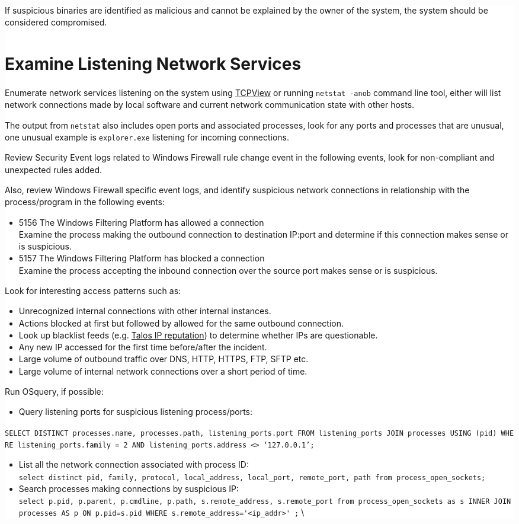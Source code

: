 If suspicious binaries are identified as malicious and cannot be explained by the owner of the system, the system should be considered compromised.


# Examine Listening Network Services

Enumerate network services listening on the system using [TCPView](https://docs.microsoft.com/en-us/sysinternals/downloads/tcpview) or running `netstat -anob` command line tool, either will list network connections made by local software and current network communication state with other hosts.

The output from `netstat` also includes open ports and associated processes, look for any ports and processes that are unusual, one unusual example is `explorer.exe` listening for incoming connections. 

Review Security Event logs related to Windows Firewall rule change event in the following events, look for non-compliant and unexpected rules added.

Also, review Windows Firewall specific event logs, and identify suspicious network connections in relationship with the process/program in the following events:



*   5156 The Windows Filtering Platform has allowed a connection \
Examine the process making the outbound connection to destination IP:port and determine if this connection makes sense or is suspicious.
*   5157 The Windows Filtering Platform has blocked a connection \
Examine the process accepting the inbound connection over the source port makes sense or is suspicious.

Look for interesting access patterns such as:



*   Unrecognized internal connections with other internal instances.
*   Actions blocked at first but followed by allowed for the same outbound connection.
*   Look up blacklist feeds (e.g. [Talos IP reputation](https://www.talosintelligence.com/reputation_center)) to determine whether IPs are questionable.
*   Any new IP accessed for the first time before/after the incident.
*   Large volume of outbound traffic over DNS, HTTP, HTTPS, FTP, SFTP etc.
*   Large volume of internal network connections over a short period of time.

Run OSquery, if possible:



*   Query listening ports for suspicious listening process/ports:

`SELECT DISTINCT processes.name, processes.path, listening_ports.port FROM listening_ports JOIN processes USING (pid) WHERE listening_ports.family = 2 AND listening_ports.address <> ‘127.0.0.1’;`



*   List all the network connection associated with process ID: \
`select distinct pid, family, protocol, local_address, local_port, remote_port, path from process_open_sockets;`
*   Search processes making connections by suspicious IP: \
`select p.pid, p.parent, p.cmdline, p.path, s.remote_address, s.remote_port from process_open_sockets as s INNER JOIN processes AS p ON p.pid=s.pid WHERE s.remote_address='<ip_addr>' ;` \
